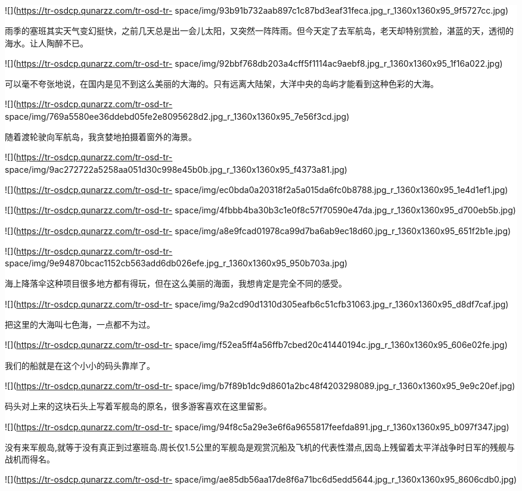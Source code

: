 ![](https://tr-osdcp.qunarzz.com/tr-osd-tr-
space/img/93b91b732aab897c1c87bd3eaf31feca.jpg_r_1360x1360x95_9f5727cc.jpg)

雨季的塞班其实天气变幻挺快，之前几天总是出一会儿太阳，又突然一阵阵雨。但今天定了去军航岛，老天却特别赏脸，湛蓝的天，透彻的海水。让人陶醉不已。

![](https://tr-osdcp.qunarzz.com/tr-osd-tr-
space/img/92bbf768db203a4cff5f1114ac9aebf8.jpg_r_1360x1360x95_1f16a022.jpg)

可以毫不夸张地说，在国内是见不到这么美丽的大海的。只有远离大陆架，大洋中央的岛屿才能看到这种色彩的大海。

![](https://tr-osdcp.qunarzz.com/tr-osd-tr-
space/img/769a5580ee36ddebd05fe2e8095628d2.jpg_r_1360x1360x95_7e56f3cd.jpg)

随着渡轮驶向军航岛，我贪婪地拍摄着窗外的海景。

![](https://tr-osdcp.qunarzz.com/tr-osd-tr-
space/img/9ac272722a5258aa051d30c998e45b0b.jpg_r_1360x1360x95_f4373a81.jpg)

![](https://tr-osdcp.qunarzz.com/tr-osd-tr-
space/img/ec0bda0a20318f2a5a015da6fc0b8788.jpg_r_1360x1360x95_1e4d1ef1.jpg)

![](https://tr-osdcp.qunarzz.com/tr-osd-tr-
space/img/4fbbb4ba30b3c1e0f8c57f70590e47da.jpg_r_1360x1360x95_d700eb5b.jpg)

![](https://tr-osdcp.qunarzz.com/tr-osd-tr-
space/img/a8e9fcad01978ca99d7ba6ab9ec18d60.jpg_r_1360x1360x95_651f2b1e.jpg)

![](https://tr-osdcp.qunarzz.com/tr-osd-tr-
space/img/9e94870bcac1152cb563add6db026efe.jpg_r_1360x1360x95_950b703a.jpg)

海上降落伞这种项目很多地方都有得玩，但在这么美丽的海面，我想肯定是完全不同的感受。

![](https://tr-osdcp.qunarzz.com/tr-osd-tr-
space/img/9a2cd90d1310d305eafb6c51cfb31063.jpg_r_1360x1360x95_d8df7caf.jpg)

把这里的大海叫七色海，一点都不为过。

![](https://tr-osdcp.qunarzz.com/tr-osd-tr-
space/img/f52ea5ff4a56ffb7cbed20c41440194c.jpg_r_1360x1360x95_606e02fe.jpg)

我们的船就是在这个小小的码头靠岸了。

![](https://tr-osdcp.qunarzz.com/tr-osd-tr-
space/img/b7f89b1dc9d8601a2bc48f4203298089.jpg_r_1360x1360x95_9e9c20ef.jpg)

码头对上来的这块石头上写着军舰岛的原名，很多游客喜欢在这里留影。

![](https://tr-osdcp.qunarzz.com/tr-osd-tr-
space/img/94f8c5a29e3e6f6a9655817feefda891.jpg_r_1360x1360x95_b097f347.jpg)

没有来军舰岛,就等于没有真正到过塞班岛.周长仅1.5公里的军舰岛是观赏沉船及飞机的代表性潜点,因岛上残留着太平洋战争时日军的残舰与战机而得名。

![](https://tr-osdcp.qunarzz.com/tr-osd-tr-
space/img/ae85db56aa17de8f6a71bc6d5edd5644.jpg_r_1360x1360x95_8606cdb0.jpg)
